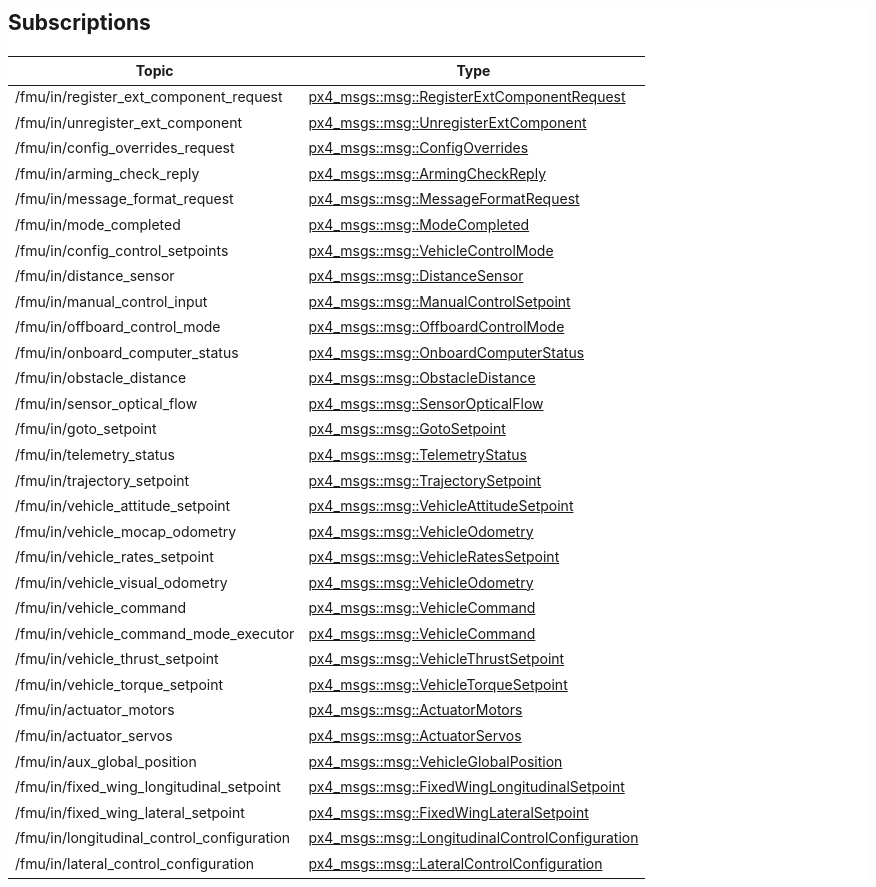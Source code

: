 ## Subscriptions

Topic | Type
--- | ---
/fmu/in/register_ext_component_request | [px4_msgs::msg::RegisterExtComponentRequest](../msg_docs/RegisterExtComponentRequest.md)
/fmu/in/unregister_ext_component | [px4_msgs::msg::UnregisterExtComponent](../msg_docs/UnregisterExtComponent.md)
/fmu/in/config_overrides_request | [px4_msgs::msg::ConfigOverrides](../msg_docs/ConfigOverrides.md)
/fmu/in/arming_check_reply | [px4_msgs::msg::ArmingCheckReply](../msg_docs/ArmingCheckReply.md)
/fmu/in/message_format_request | [px4_msgs::msg::MessageFormatRequest](../msg_docs/MessageFormatRequest.md)
/fmu/in/mode_completed | [px4_msgs::msg::ModeCompleted](../msg_docs/ModeCompleted.md)
/fmu/in/config_control_setpoints | [px4_msgs::msg::VehicleControlMode](../msg_docs/VehicleControlMode.md)
/fmu/in/distance_sensor | [px4_msgs::msg::DistanceSensor](../msg_docs/DistanceSensor.md)
/fmu/in/manual_control_input | [px4_msgs::msg::ManualControlSetpoint](../msg_docs/ManualControlSetpoint.md)
/fmu/in/offboard_control_mode | [px4_msgs::msg::OffboardControlMode](../msg_docs/OffboardControlMode.md)
/fmu/in/onboard_computer_status | [px4_msgs::msg::OnboardComputerStatus](../msg_docs/OnboardComputerStatus.md)
/fmu/in/obstacle_distance | [px4_msgs::msg::ObstacleDistance](../msg_docs/ObstacleDistance.md)
/fmu/in/sensor_optical_flow | [px4_msgs::msg::SensorOpticalFlow](../msg_docs/SensorOpticalFlow.md)
/fmu/in/goto_setpoint | [px4_msgs::msg::GotoSetpoint](../msg_docs/GotoSetpoint.md)
/fmu/in/telemetry_status | [px4_msgs::msg::TelemetryStatus](../msg_docs/TelemetryStatus.md)
/fmu/in/trajectory_setpoint | [px4_msgs::msg::TrajectorySetpoint](../msg_docs/TrajectorySetpoint.md)
/fmu/in/vehicle_attitude_setpoint | [px4_msgs::msg::VehicleAttitudeSetpoint](../msg_docs/VehicleAttitudeSetpoint.md)
/fmu/in/vehicle_mocap_odometry | [px4_msgs::msg::VehicleOdometry](../msg_docs/VehicleOdometry.md)
/fmu/in/vehicle_rates_setpoint | [px4_msgs::msg::VehicleRatesSetpoint](../msg_docs/VehicleRatesSetpoint.md)
/fmu/in/vehicle_visual_odometry | [px4_msgs::msg::VehicleOdometry](../msg_docs/VehicleOdometry.md)
/fmu/in/vehicle_command | [px4_msgs::msg::VehicleCommand](../msg_docs/VehicleCommand.md)
/fmu/in/vehicle_command_mode_executor | [px4_msgs::msg::VehicleCommand](../msg_docs/VehicleCommand.md)
/fmu/in/vehicle_thrust_setpoint | [px4_msgs::msg::VehicleThrustSetpoint](../msg_docs/VehicleThrustSetpoint.md)
/fmu/in/vehicle_torque_setpoint | [px4_msgs::msg::VehicleTorqueSetpoint](../msg_docs/VehicleTorqueSetpoint.md)
/fmu/in/actuator_motors | [px4_msgs::msg::ActuatorMotors](../msg_docs/ActuatorMotors.md)
/fmu/in/actuator_servos | [px4_msgs::msg::ActuatorServos](../msg_docs/ActuatorServos.md)
/fmu/in/aux_global_position | [px4_msgs::msg::VehicleGlobalPosition](../msg_docs/VehicleGlobalPosition.md)
/fmu/in/fixed_wing_longitudinal_setpoint | [px4_msgs::msg::FixedWingLongitudinalSetpoint](../msg_docs/FixedWingLongitudinalSetpoint.md)
/fmu/in/fixed_wing_lateral_setpoint | [px4_msgs::msg::FixedWingLateralSetpoint](../msg_docs/FixedWingLateralSetpoint.md)
/fmu/in/longitudinal_control_configuration | [px4_msgs::msg::LongitudinalControlConfiguration](../msg_docs/LongitudinalControlConfiguration.md)
/fmu/in/lateral_control_configuration | [px4_msgs::msg::LateralControlConfiguration](../msg_docs/LateralControlConfiguration.md)

